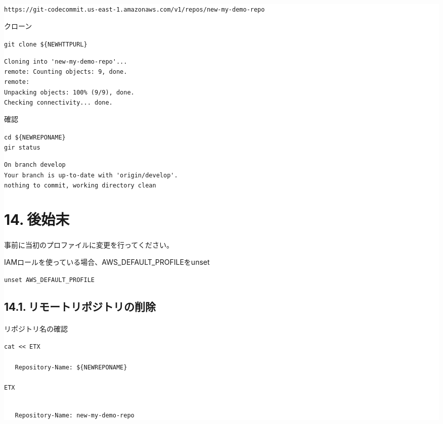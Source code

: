 ```
https://git-codecommit.us-east-1.amazonaws.com/v1/repos/new-my-demo-repo
```


クローン

```
git clone ${NEWHTTPURL}
```

```
Cloning into 'new-my-demo-repo'...
remote: Counting objects: 9, done.
remote:
Unpacking objects: 100% (9/9), done.
Checking connectivity... done.
```


確認

```
cd ${NEWREPONAME}
gir status
```

```
On branch develop
Your branch is up-to-date with 'origin/develop'.
nothing to commit, working directory clean
```


# 14. 後始末

事前に当初のプロファイルに変更を行ってください。

IAMロールを使っている場合、AWS_DEFAULT_PROFILEをunset

```
unset AWS_DEFAULT_PROFILE
```

## 14.1. リモートリポジトリの削除

リポジトリ名の確認

```
cat << ETX

   Repository-Name: ${NEWREPONAME}

ETX
```

```

   Repository-Name: new-my-demo-repo

```
